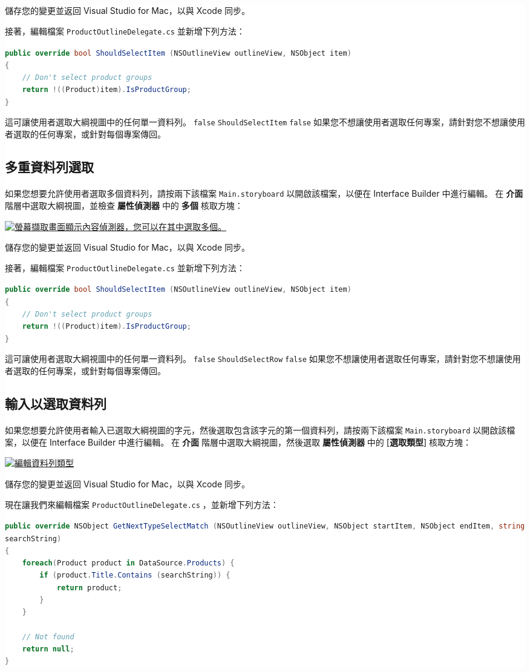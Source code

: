 儲存您的變更並返回 Visual Studio for Mac，以與 Xcode 同步。

接著，編輯檔案 `ProductOutlineDelegate.cs` 並新增下列方法：

```csharp
public override bool ShouldSelectItem (NSOutlineView outlineView, NSObject item)
{
    // Don't select product groups
    return !((Product)item).IsProductGroup;
}
```

這可讓使用者選取大綱視圖中的任何單一資料列。 `false` `ShouldSelectItem` `false` 如果您不想讓使用者選取任何專案，請針對您不想讓使用者選取的任何專案，或針對每個專案傳回。

<a name="Multiple_Row_Selection"></a>

## <a name="multiple-row-selection"></a>多重資料列選取

如果您想要允許使用者選取多個資料列，請按兩下該檔案 `Main.storyboard` 以開啟該檔案，以便在 Interface Builder 中進行編輯。 在 **介面** 階層中選取大綱視圖，並檢查 **屬性偵測器** 中的 **多個** 核取方塊：

[![螢幕擷取畫面顯示內容偵測器，您可以在其中選取多個。](outline-view-images/select02.png)](outline-view-images/select02.png#lightbox)

儲存您的變更並返回 Visual Studio for Mac，以與 Xcode 同步。

接著，編輯檔案 `ProductOutlineDelegate.cs` 並新增下列方法：

```csharp
public override bool ShouldSelectItem (NSOutlineView outlineView, NSObject item)
{
    // Don't select product groups
    return !((Product)item).IsProductGroup;
}
```

這可讓使用者選取大綱視圖中的任何單一資料列。 `false` `ShouldSelectRow` `false` 如果您不想讓使用者選取任何專案，請針對您不想讓使用者選取的任何專案，或針對每個專案傳回。

<a name="Type_to_Select_Row"></a>

## <a name="type-to-select-row"></a>輸入以選取資料列

如果您想要允許使用者輸入已選取大綱視圖的字元，然後選取包含該字元的第一個資料列，請按兩下該檔案 `Main.storyboard` 以開啟該檔案，以便在 Interface Builder 中進行編輯。 在 **介面** 階層中選取大綱視圖，然後選取 **屬性偵測器** 中的 [**選取類型**] 核取方塊：

[![編輯資料列類型](outline-view-images/type01.png)](outline-view-images/type01.png#lightbox)

儲存您的變更並返回 Visual Studio for Mac，以與 Xcode 同步。

現在讓我們來編輯檔案 `ProductOutlineDelegate.cs` ，並新增下列方法：

```csharp
public override NSObject GetNextTypeSelectMatch (NSOutlineView outlineView, NSObject startItem, NSObject endItem, string searchString)
{
    foreach(Product product in DataSource.Products) {
        if (product.Title.Contains (searchString)) {
            return product;
        }
    }

    // Not found
    return null;
}
```
